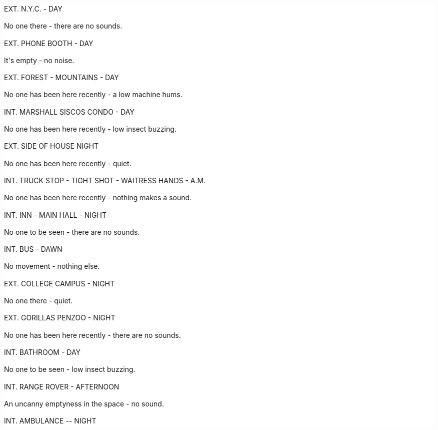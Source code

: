 EXT. N.Y.C. - DAY

No one there - there are no sounds.



EXT. PHONE BOOTH - DAY

It's empty - no noise.



EXT. FOREST - MOUNTAINS - DAY

No one has been here recently - a low machine hums.



INT. MARSHALL SISCOS CONDO - DAY

No one has been here recently - low insect buzzing.



EXT. SIDE OF HOUSE  NIGHT

No one has been here recently - quiet.



INT. TRUCK STOP - TIGHT SHOT - WAITRESS HANDS -  A.M.

No one has been here recently - nothing makes a sound.



INT. INN - MAIN HALL - NIGHT

No one to be seen - there are no sounds.



INT. BUS - DAWN

No movement - nothing else.



EXT. COLLEGE CAMPUS - NIGHT

No one there - quiet.



EXT. GORILLAS PENZOO - NIGHT

No one has been here recently - there are no sounds.



INT. BATHROOM - DAY

No one to be seen - low insect buzzing.



INT. RANGE ROVER - AFTERNOON

An uncanny emptyness in the space - no sound.



INT. AMBULANCE -- NIGHT
